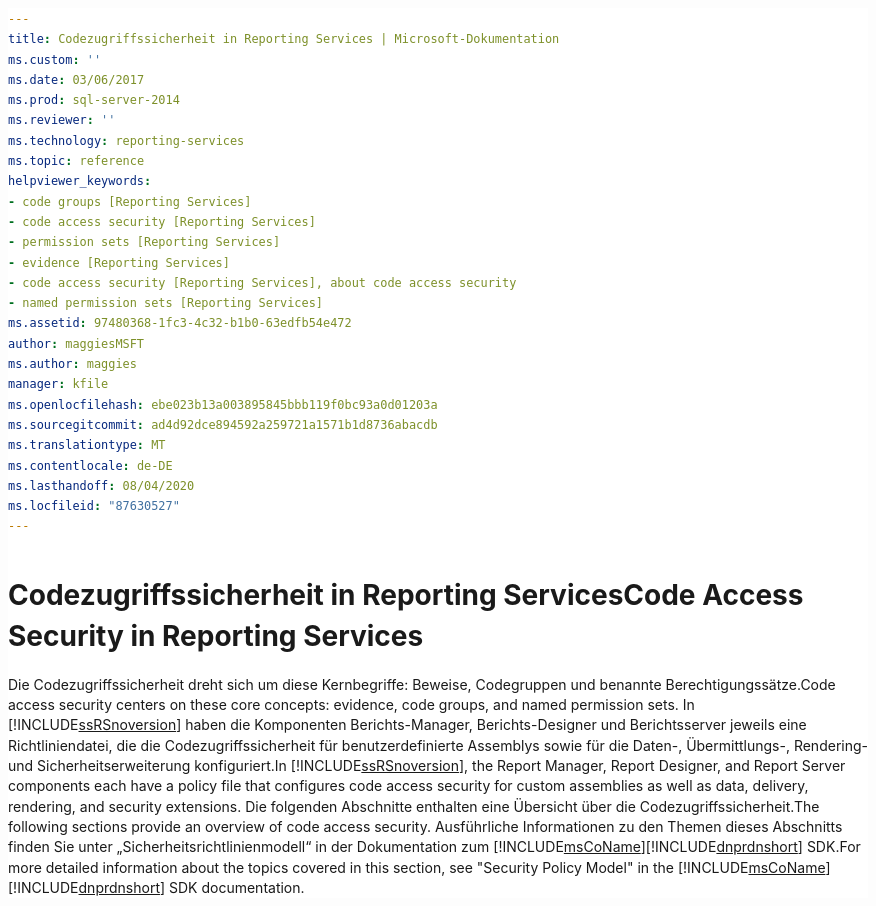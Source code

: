 ```yaml
---
title: Codezugriffssicherheit in Reporting Services | Microsoft-Dokumentation
ms.custom: ''
ms.date: 03/06/2017
ms.prod: sql-server-2014
ms.reviewer: ''
ms.technology: reporting-services
ms.topic: reference
helpviewer_keywords:
- code groups [Reporting Services]
- code access security [Reporting Services]
- permission sets [Reporting Services]
- evidence [Reporting Services]
- code access security [Reporting Services], about code access security
- named permission sets [Reporting Services]
ms.assetid: 97480368-1fc3-4c32-b1b0-63edfb54e472
author: maggiesMSFT
ms.author: maggies
manager: kfile
ms.openlocfilehash: ebe023b13a003895845bbb119f0bc93a0d01203a
ms.sourcegitcommit: ad4d92dce894592a259721a1571b1d8736abacdb
ms.translationtype: MT
ms.contentlocale: de-DE
ms.lasthandoff: 08/04/2020
ms.locfileid: "87630527"
---
```

# <a name="code-access-security-in-reporting-services"></a><span data-ttu-id="232b0-102">Codezugriffssicherheit in Reporting Services</span><span class="sxs-lookup"><span data-stu-id="232b0-102">Code Access Security in Reporting Services</span></span>
  <span data-ttu-id="232b0-103">Die Codezugriffssicherheit dreht sich um diese Kernbegriffe: Beweise, Codegruppen und benannte Berechtigungssätze.</span><span class="sxs-lookup"><span data-stu-id="232b0-103">Code access security centers on these core concepts: evidence, code groups, and named permission sets.</span></span> <span data-ttu-id="232b0-104">In [!INCLUDE[ssRSnoversion](../../../includes/ssrsnoversion-md.md)] haben die Komponenten Berichts-Manager, Berichts-Designer und Berichtsserver jeweils eine Richtliniendatei, die die Codezugriffssicherheit für benutzerdefinierte Assemblys sowie für die Daten-, Übermittlungs-, Rendering- und Sicherheitserweiterung konfiguriert.</span><span class="sxs-lookup"><span data-stu-id="232b0-104">In [!INCLUDE[ssRSnoversion](../../../includes/ssrsnoversion-md.md)], the Report Manager, Report Designer, and Report Server components each have a policy file that configures code access security for custom assemblies as well as data, delivery, rendering, and security extensions.</span></span> <span data-ttu-id="232b0-105">Die folgenden Abschnitte enthalten eine Übersicht über die Codezugriffssicherheit.</span><span class="sxs-lookup"><span data-stu-id="232b0-105">The following sections provide an overview of code access security.</span></span> <span data-ttu-id="232b0-106">Ausführliche Informationen zu den Themen dieses Abschnitts finden Sie unter „Sicherheitsrichtlinienmodell“ in der Dokumentation zum [!INCLUDE[msCoName](../../../includes/msconame-md.md)][!INCLUDE[dnprdnshort](../../../includes/dnprdnshort-md.md)] SDK.</span><span class="sxs-lookup"><span data-stu-id="232b0-106">For more detailed information about the topics covered in this section, see "Security Policy Model" in the [!INCLUDE[msCoName](../../../includes/msconame-md.md)] [!INCLUDE[dnprdnshort](../../../includes/dnprdnshort-md.md)] SDK documentation.</span></span>  
  